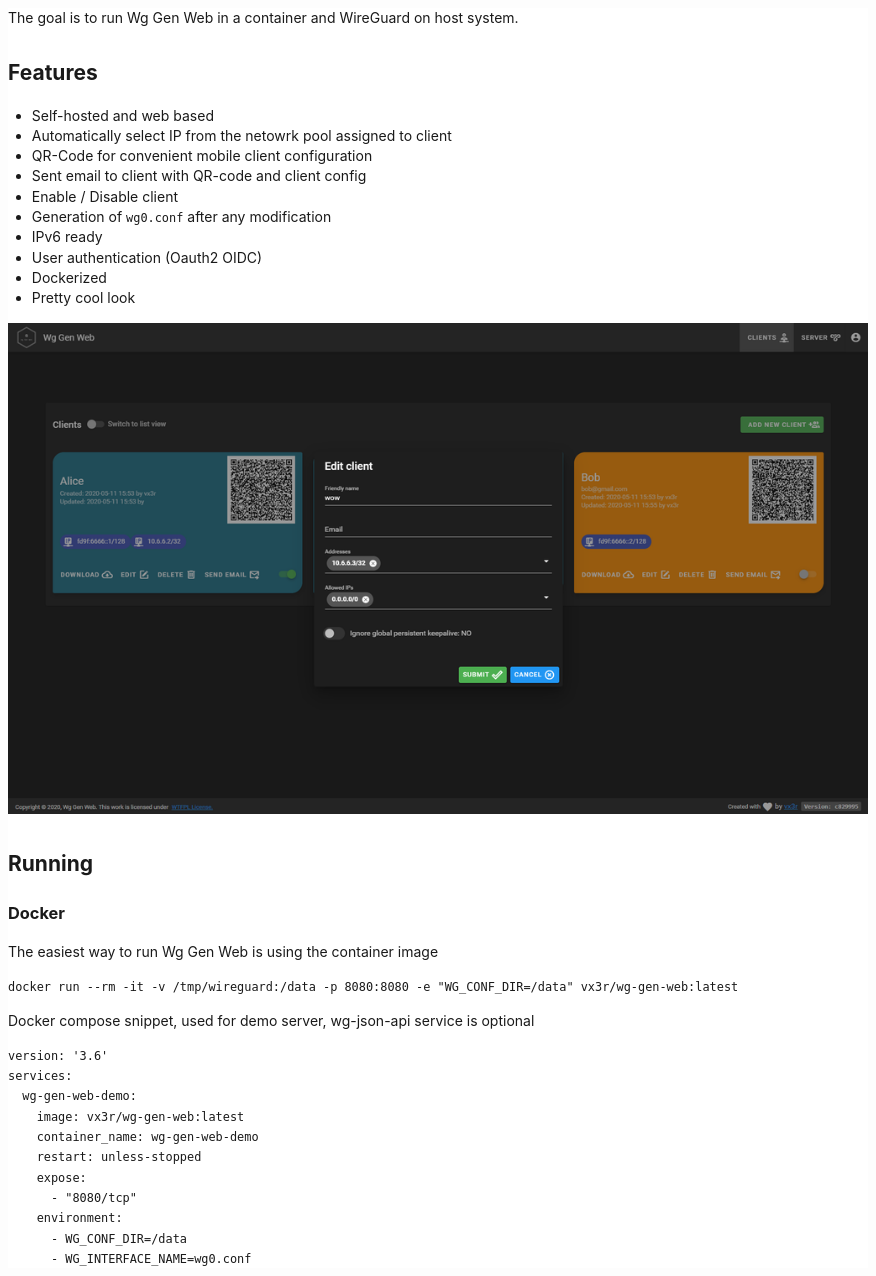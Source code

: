 The goal is to run Wg Gen Web in a container and WireGuard on host system.

## Features

 * Self-hosted and web based
 * Automatically select IP from the netowrk pool assigned to client
 * QR-Code for convenient mobile client configuration
 * Sent email to client with QR-code and client config
 * Enable / Disable client
 * Generation of `wg0.conf` after any modification
 * IPv6 ready
 * User authentication (Oauth2 OIDC)
 * Dockerized
 * Pretty cool look

![Screenshot](wg-gen-web_screenshot.png)

## Running

### Docker

The easiest way to run Wg Gen Web is using the container image
```
docker run --rm -it -v /tmp/wireguard:/data -p 8080:8080 -e "WG_CONF_DIR=/data" vx3r/wg-gen-web:latest
```
Docker compose snippet, used for demo server, wg-json-api service is optional
```
version: '3.6'
services:
  wg-gen-web-demo:
    image: vx3r/wg-gen-web:latest
    container_name: wg-gen-web-demo
    restart: unless-stopped
    expose:
      - "8080/tcp"
    environment:
      - WG_CONF_DIR=/data
      - WG_INTERFACE_NAME=wg0.conf
```